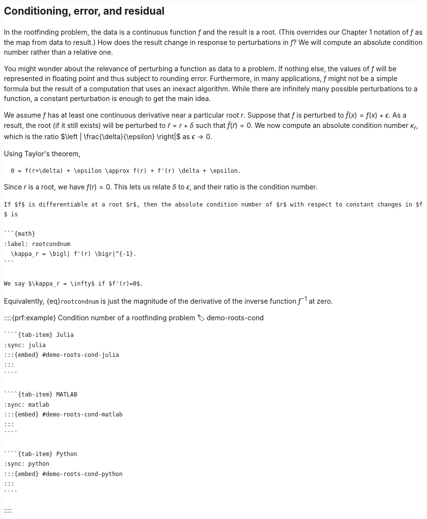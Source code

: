 ## Conditioning, error, and residual

In the rootfinding problem, the data is a continuous function $f$ and the result is a root. (This overrides our Chapter 1 notation of $f$ as the map from data to result.) How does the result change in response to perturbations in $f$? We will compute an absolute condition number rather than a relative one.

You might wonder about the relevance of perturbing a function as data to a problem. If nothing else, the values of $f$ will be represented in floating point and thus subject to rounding error. Furthermore, in many applications, $f$ might not be a simple formula but the result of a computation that uses an inexact algorithm. While there are infinitely many possible perturbations to a function, a constant perturbation is enough to get the main idea.

We assume $f$ has at least one continuous derivative near a particular root $r$. Suppose that $f$ is perturbed to $\tilde{f}(x) = f(x) + \epsilon$. As a result, the root (if it still exists) will be perturbed to $\tilde{r} = r + \delta$ such that $\tilde{f}(\tilde{r})=0$. We now compute an absolute condition number $\kappa_r$, which is the ratio $\left | \frac{\delta}{\epsilon} \right|$ as $\epsilon\to 0$.

Using Taylor's theorem,

```{math}
  0 = f(r+\delta) + \epsilon \approx f(r) + f'(r) \delta + \epsilon.
```

Since $r$ is a root, we have $f(r)=0$. This lets us relate $\delta$ to $\epsilon$, and their ratio is the condition number.

```{index} condition number; of rootfinding
```

````{prf:theorem} Condition number of rootfinding
If $f$ is differentiable at a root $r$, then the absolute condition number of $r$ with respect to constant changes in $f$ is

```{math}
:label: rootcondnum
  \kappa_r = \bigl| f'(r) \bigr|^{-1}.
```

We say $\kappa_r = \infty$ if $f'(r)=0$.
````

Equivalently, {eq}`rootcondnum` is just the magnitude of the derivative of the inverse function $f^{-1}$ at zero. 


::::{prf:example} Condition number of a rootfinding problem
:label: demo-roots-cond
`````{tab-set}
````{tab-item} Julia
:sync: julia
:::{embed} #demo-roots-cond-julia
:::
```` 

````{tab-item} MATLAB
:sync: matlab
:::{embed} #demo-roots-cond-matlab
:::
```` 

````{tab-item} Python
:sync: python
:::{embed} #demo-roots-cond-python
:::
```` 
`````
::::
